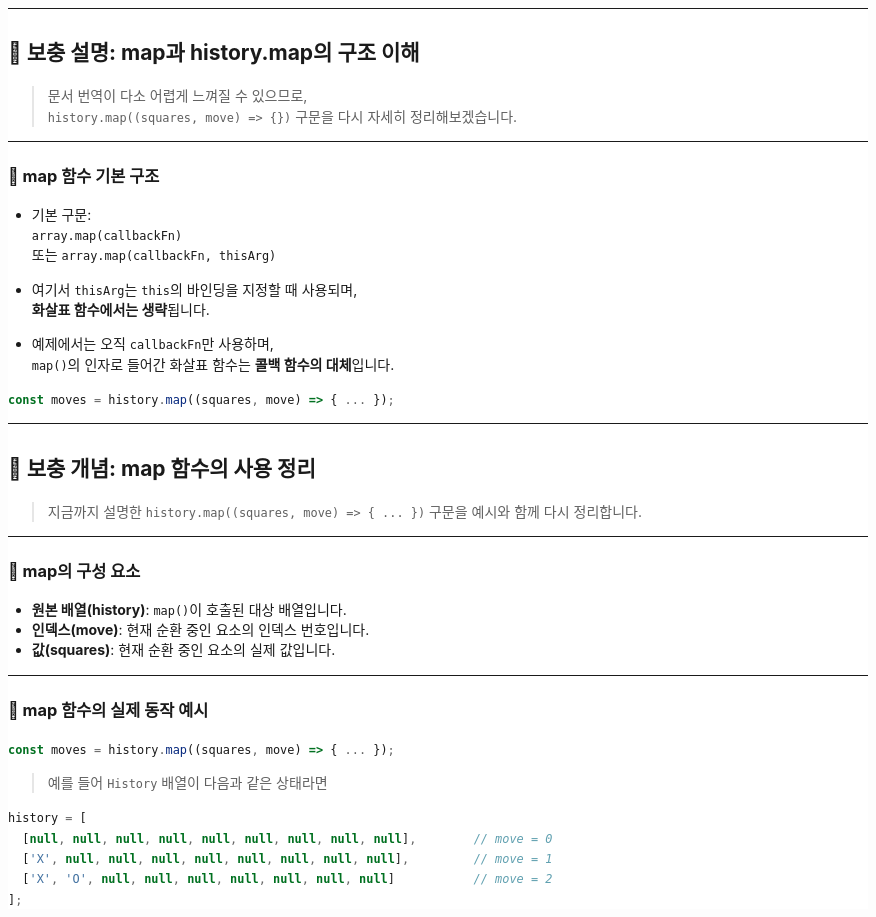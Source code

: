 
---

## 📘 보충 설명: map과 history.map의 구조 이해

> 문서 번역이 다소 어렵게 느껴질 수 있으므로,  
> `history.map((squares, move) => {})` 구문을 다시 자세히 정리해보겠습니다.

---

### 🧱 map 함수 기본 구조

- 기본 구문:  
  `array.map(callbackFn)`  
  또는 `array.map(callbackFn, thisArg)`

- 여기서 `thisArg`는 `this`의 바인딩을 지정할 때 사용되며,  
  **화살표 함수에서는 생략**됩니다.

- 예제에서는 오직 `callbackFn`만 사용하며,  
  `map()`의 인자로 들어간 화살표 함수는 **콜백 함수의 대체**입니다.

```js
const moves = history.map((squares, move) => { ... });
```

---

## 📘 보충 개념: map 함수의 사용 정리

> 지금까지 설명한 `history.map((squares, move) => { ... })` 구문을 예시와 함께 다시 정리합니다.

---

### 🔄 map의 구성 요소

- **원본 배열(history)**: `map()`이 호출된 대상 배열입니다.
- **인덱스(move)**: 현재 순환 중인 요소의 인덱스 번호입니다.
- **값(squares)**: 현재 순환 중인 요소의 실제 값입니다.

---

### 📌 map 함수의 실제 동작 예시

```js
const moves = history.map((squares, move) => { ... });
```

> 예를 들어 `History` 배열이 다음과 같은 상태라면

```js
history = [
  [null, null, null, null, null, null, null, null, null],        // move = 0
  ['X', null, null, null, null, null, null, null, null],         // move = 1
  ['X', 'O', null, null, null, null, null, null, null]           // move = 2
];
```
